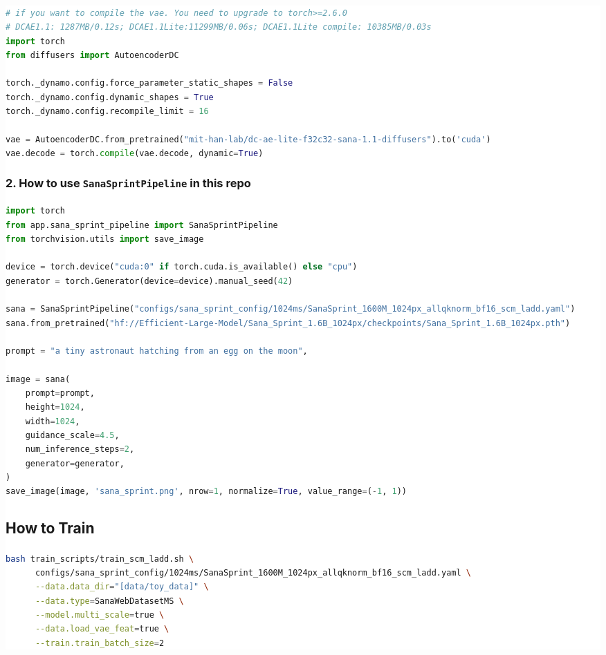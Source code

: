 ```python
# if you want to compile the vae. You need to upgrade to torch>=2.6.0
# DCAE1.1: 1287MB/0.12s; DCAE1.1Lite:11299MB/0.06s; DCAE1.1Lite compile: 10385MB/0.03s
import torch
from diffusers import AutoencoderDC

torch._dynamo.config.force_parameter_static_shapes = False
torch._dynamo.config.dynamic_shapes = True
torch._dynamo.config.recompile_limit = 16

vae = AutoencoderDC.from_pretrained("mit-han-lab/dc-ae-lite-f32c32-sana-1.1-diffusers").to('cuda')
vae.decode = torch.compile(vae.decode, dynamic=True)
```

### 2. How to use `SanaSprintPipeline`  in this repo

```python
import torch
from app.sana_sprint_pipeline import SanaSprintPipeline
from torchvision.utils import save_image

device = torch.device("cuda:0" if torch.cuda.is_available() else "cpu")
generator = torch.Generator(device=device).manual_seed(42)

sana = SanaSprintPipeline("configs/sana_sprint_config/1024ms/SanaSprint_1600M_1024px_allqknorm_bf16_scm_ladd.yaml")
sana.from_pretrained("hf://Efficient-Large-Model/Sana_Sprint_1.6B_1024px/checkpoints/Sana_Sprint_1.6B_1024px.pth")

prompt = "a tiny astronaut hatching from an egg on the moon",

image = sana(
    prompt=prompt,
    height=1024,
    width=1024,
    guidance_scale=4.5,
    num_inference_steps=2,
    generator=generator,
)
save_image(image, 'sana_sprint.png', nrow=1, normalize=True, value_range=(-1, 1))
```

## How to Train

```bash
bash train_scripts/train_scm_ladd.sh \
      configs/sana_sprint_config/1024ms/SanaSprint_1600M_1024px_allqknorm_bf16_scm_ladd.yaml \
      --data.data_dir="[data/toy_data]" \
      --data.type=SanaWebDatasetMS \
      --model.multi_scale=true \
      --data.load_vae_feat=true \
      --train.train_batch_size=2
```
